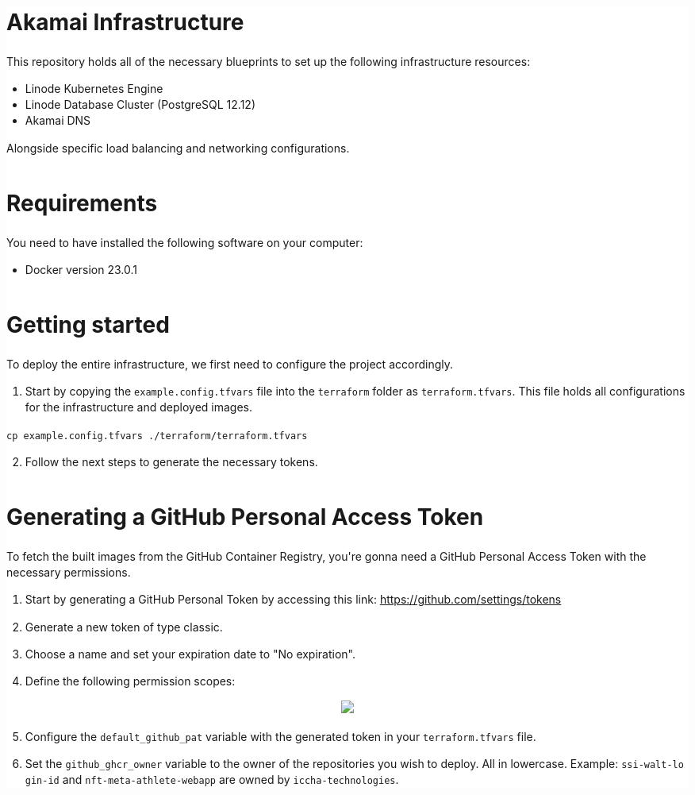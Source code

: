 # Akamai Infrastructure

This repository holds all of the necessary blueprints to set up the following
infrastructure resources:

- Linode Kubernetes Engine
- Linode Database Cluster (PostgreSQL 12.12)
- Akamai DNS

Alongside specific load balancing and networking configurations.

# Requirements

You need to have installed the following software on your computer:

- Docker version 23.0.1

# Getting started

To deploy the entire infrastructure, we first need to configure the project accordingly.

1. Start by copying the `example.config.tfvars` file into the `terraform` folder as `terraform.tfvars`. This file holds all configurations for the infrastructure and deployed images.

```
cp example.config.tfvars ./terraform/terraform.tfvars
```

2. Follow the next steps to generate the necessary tokens.

# Generating a GitHub Personal Access Token

To fetch the built images from the GitHub Container Registry, you're gonna
need a GitHub Personal Access Token with the necessary permissions.

1. Start by generating a GitHub Personal Token by accessing this link: https://github.com/settings/tokens

2. Generate a new token of type classic.

3. Choose a name and set your expiration date to "No expiration".

4. Define the following permission scopes:

<center>
<img src="https://i.imgur.com/6Uz5GNs.png" width="350" />
</center>

5. Configure the `default_github_pat` variable with the generated token in your `terraform.tfvars` file.

6. Set the `github_ghcr_owner` variable to the owner of the repositories you wish to deploy. All in lowercase. Example: `ssi-walt-login-id` and `nft-meta-athlete-webapp` are owned by `iccha-technologies`.

